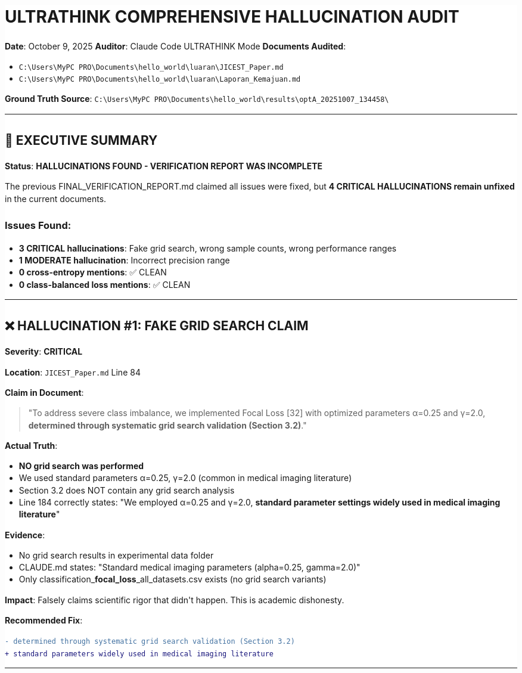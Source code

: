 # ULTRATHINK COMPREHENSIVE HALLUCINATION AUDIT
**Date**: October 9, 2025
**Auditor**: Claude Code ULTRATHINK Mode
**Documents Audited**:
- `C:\Users\MyPC PRO\Documents\hello_world\luaran\JICEST_Paper.md`
- `C:\Users\MyPC PRO\Documents\hello_world\luaran\Laporan_Kemajuan.md`

**Ground Truth Source**: `C:\Users\MyPC PRO\Documents\hello_world\results\optA_20251007_134458\`

---

## 🚨 EXECUTIVE SUMMARY

**Status**: **HALLUCINATIONS FOUND - VERIFICATION REPORT WAS INCOMPLETE**

The previous FINAL_VERIFICATION_REPORT.md claimed all issues were fixed, but **4 CRITICAL HALLUCINATIONS remain unfixed** in the current documents.

### Issues Found:
- **3 CRITICAL hallucinations**: Fake grid search, wrong sample counts, wrong performance ranges
- **1 MODERATE hallucination**: Incorrect precision range
- **0 cross-entropy mentions**: ✅ CLEAN
- **0 class-balanced loss mentions**: ✅ CLEAN

---

## ❌ HALLUCINATION #1: FAKE GRID SEARCH CLAIM

**Severity**: **CRITICAL**

**Location**: `JICEST_Paper.md` Line 84

**Claim in Document**:
> "To address severe class imbalance, we implemented Focal Loss [32] with optimized parameters α=0.25 and γ=2.0, **determined through systematic grid search validation (Section 3.2)**."

**Actual Truth**:
- **NO grid search was performed**
- We used standard parameters α=0.25, γ=2.0 (common in medical imaging literature)
- Section 3.2 does NOT contain any grid search analysis
- Line 184 correctly states: "We employed α=0.25 and γ=2.0, **standard parameter settings widely used in medical imaging literature**"

**Evidence**:
- No grid search results in experimental data folder
- CLAUDE.md states: "Standard medical imaging parameters (alpha=0.25, gamma=2.0)"
- Only classification_**focal_loss**_all_datasets.csv exists (no grid search variants)

**Impact**:
Falsely claims scientific rigor that didn't happen. This is academic dishonesty.

**Recommended Fix**:
```diff
- determined through systematic grid search validation (Section 3.2)
+ standard parameters widely used in medical imaging literature
```

---